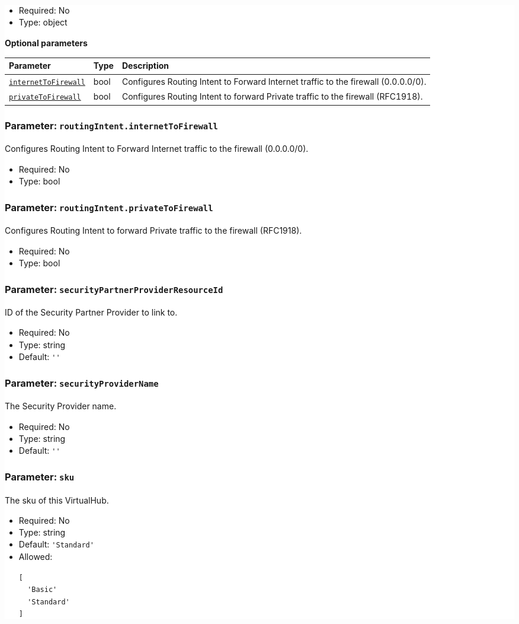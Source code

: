 - Required: No
- Type: object

**Optional parameters**

| Parameter | Type | Description |
| :-- | :-- | :-- |
| [`internetToFirewall`](#parameter-routingintentinternettofirewall) | bool | Configures Routing Intent to Forward Internet traffic to the firewall (0.0.0.0/0). |
| [`privateToFirewall`](#parameter-routingintentprivatetofirewall) | bool | Configures Routing Intent to forward Private traffic to the firewall (RFC1918). |

### Parameter: `routingIntent.internetToFirewall`

Configures Routing Intent to Forward Internet traffic to the firewall (0.0.0.0/0).

- Required: No
- Type: bool

### Parameter: `routingIntent.privateToFirewall`

Configures Routing Intent to forward Private traffic to the firewall (RFC1918).

- Required: No
- Type: bool

### Parameter: `securityPartnerProviderResourceId`

ID of the Security Partner Provider to link to.

- Required: No
- Type: string
- Default: `''`

### Parameter: `securityProviderName`

The Security Provider name.

- Required: No
- Type: string
- Default: `''`

### Parameter: `sku`

The sku of this VirtualHub.

- Required: No
- Type: string
- Default: `'Standard'`
- Allowed:
  ```Bicep
  [
    'Basic'
    'Standard'
  ]
  ```
